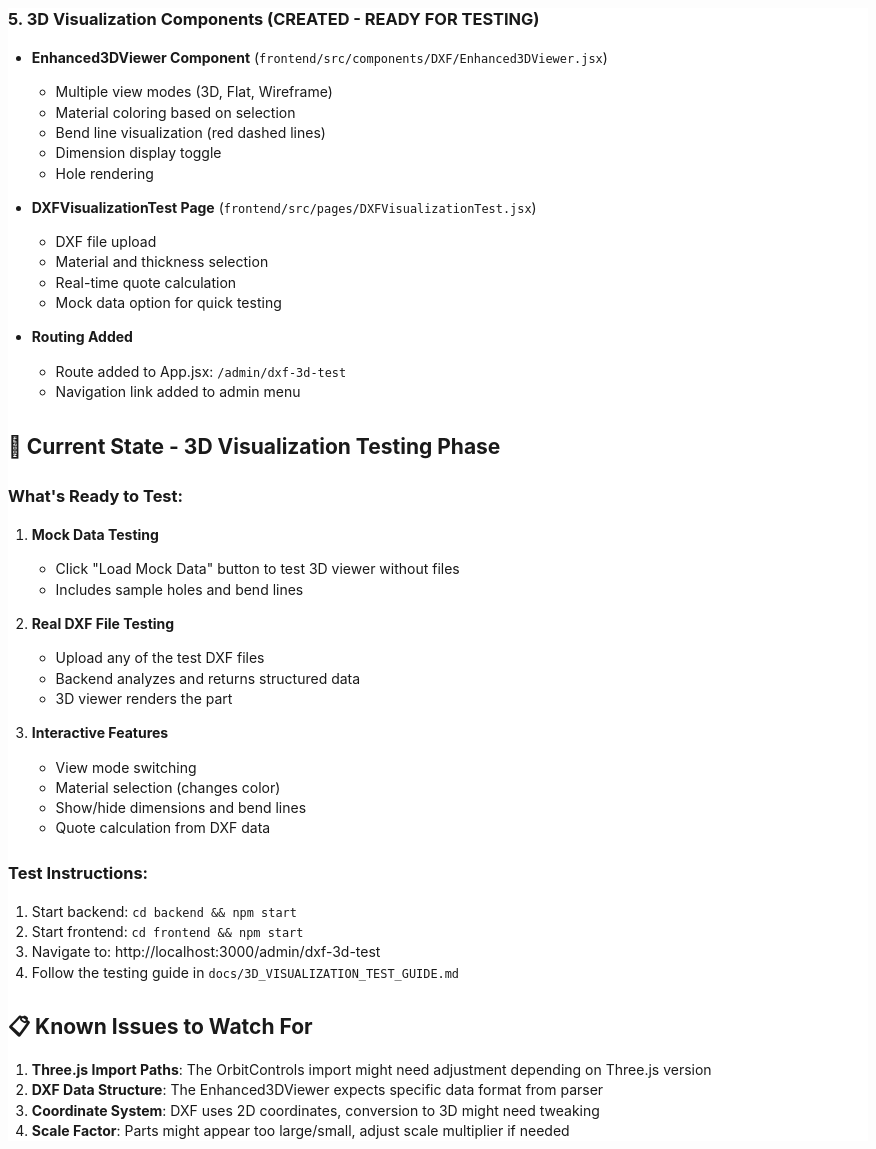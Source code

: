 ### 5. **3D Visualization Components** (CREATED - READY FOR TESTING)
- **Enhanced3DViewer Component** (`frontend/src/components/DXF/Enhanced3DViewer.jsx`)
  - Multiple view modes (3D, Flat, Wireframe)
  - Material coloring based on selection
  - Bend line visualization (red dashed lines)
  - Dimension display toggle
  - Hole rendering
  
- **DXFVisualizationTest Page** (`frontend/src/pages/DXFVisualizationTest.jsx`)
  - DXF file upload
  - Material and thickness selection
  - Real-time quote calculation
  - Mock data option for quick testing

- **Routing Added**
  - Route added to App.jsx: `/admin/dxf-3d-test`
  - Navigation link added to admin menu

## 🚧 Current State - 3D Visualization Testing Phase

### What's Ready to Test:
1. **Mock Data Testing**
   - Click "Load Mock Data" button to test 3D viewer without files
   - Includes sample holes and bend lines

2. **Real DXF File Testing**
   - Upload any of the test DXF files
   - Backend analyzes and returns structured data
   - 3D viewer renders the part

3. **Interactive Features**
   - View mode switching
   - Material selection (changes color)
   - Show/hide dimensions and bend lines
   - Quote calculation from DXF data

### Test Instructions:
1. Start backend: `cd backend && npm start`
2. Start frontend: `cd frontend && npm start`
3. Navigate to: http://localhost:3000/admin/dxf-3d-test
4. Follow the testing guide in `docs/3D_VISUALIZATION_TEST_GUIDE.md`

## 📋 Known Issues to Watch For

1. **Three.js Import Paths**: The OrbitControls import might need adjustment depending on Three.js version
2. **DXF Data Structure**: The Enhanced3DViewer expects specific data format from parser
3. **Coordinate System**: DXF uses 2D coordinates, conversion to 3D might need tweaking
4. **Scale Factor**: Parts might appear too large/small, adjust scale multiplier if needed
